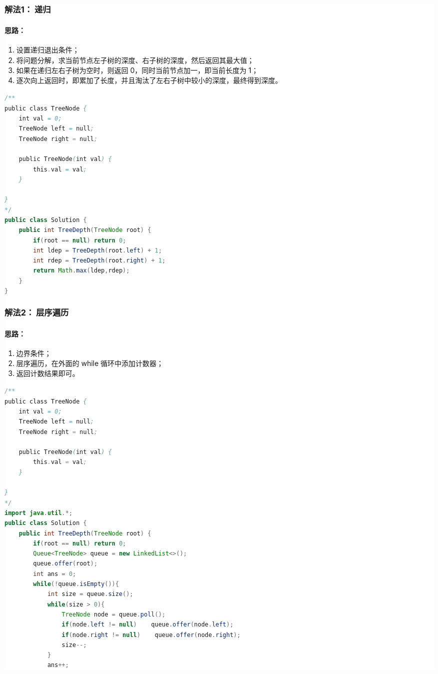 ### 解法1： 递归
#### 思路：
1. 设置递归退出条件；
2. 将问题分解，求当前节点左子树的深度、右子树的深度，然后返回其最大值；
3. 如果在递归左右子树为空时，则返回 0，同时当前节点加一，即当前长度为 1；
4. 逐次向上返回时，即累加了长度，并且淘汰了左右子树中较小的深度，最终得到深度。
```java
/**
public class TreeNode {
    int val = 0;
    TreeNode left = null;
    TreeNode right = null;

    public TreeNode(int val) {
        this.val = val;
    }

}
*/
public class Solution {
    public int TreeDepth(TreeNode root) {
        if(root == null) return 0;
        int ldep = TreeDepth(root.left) + 1;
        int rdep = TreeDepth(root.right) + 1;
        return Math.max(ldep,rdep);
    }
}
```
### 解法2： 层序遍历
#### 思路：
1. 边界条件；
2. 层序遍历，在外面的 while 循环中添加计数器；
3. 返回计数结果即可。
```java
/**
public class TreeNode {
    int val = 0;
    TreeNode left = null;
    TreeNode right = null;

    public TreeNode(int val) {
        this.val = val;
    }

}
*/
import java.util.*;
public class Solution {
    public int TreeDepth(TreeNode root) {
        if(root == null) return 0;
        Queue<TreeNode> queue = new LinkedList<>();
        queue.offer(root);
        int ans = 0;
        while(!queue.isEmpty()){
            int size = queue.size();
            while(size > 0){
                TreeNode node = queue.poll();
                if(node.left != null)    queue.offer(node.left);
                if(node.right != null)    queue.offer(node.right);
                size--;
            }
            ans++;
```